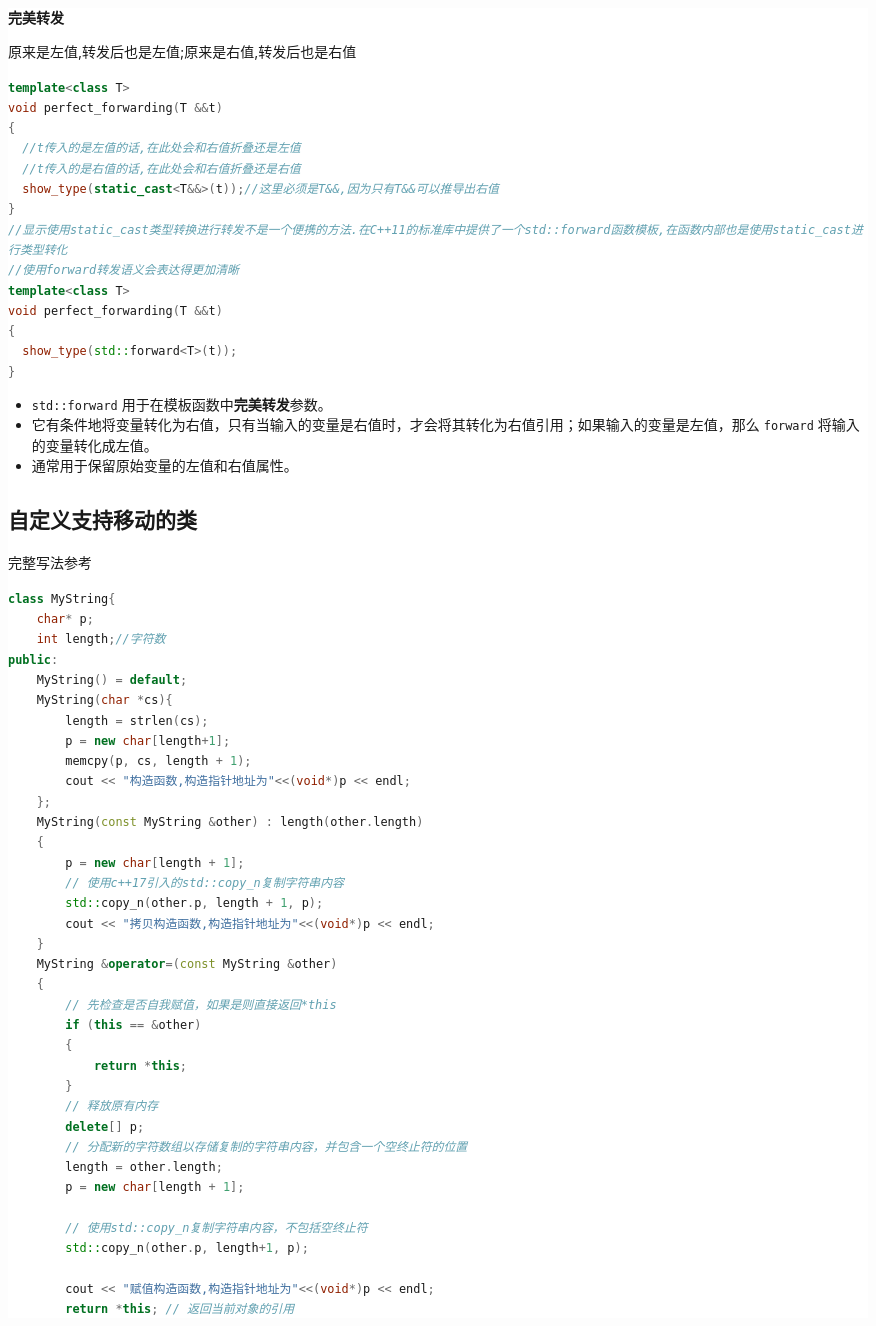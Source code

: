**完美转发**

原来是左值,转发后也是左值;原来是右值,转发后也是右值

```cpp
template<class T>
void perfect_forwarding(T &&t)
{
  //t传入的是左值的话,在此处会和右值折叠还是左值
  //t传入的是右值的话,在此处会和右值折叠还是右值
  show_type(static_cast<T&&>(t));//这里必须是T&&,因为只有T&&可以推导出右值
}
//显示使用static_cast类型转换进行转发不是一个便携的方法.在C++11的标准库中提供了一个std::forward函数模板,在函数内部也是使用static_cast进行类型转化
//使用forward转发语义会表达得更加清晰
template<class T>
void perfect_forwarding(T &&t)
{
  show_type(std::forward<T>(t));
}
```

- `std::forward` 用于在模板函数中**完美转发**参数。
- 它有条件地将变量转化为右值，只有当输入的变量是右值时，才会将其转化为右值引用；如果输入的变量是左值，那么 `forward` 将输入的变量转化成左值。
- 通常用于保留原始变量的左值和右值属性。

## 自定义支持移动的类

完整写法参考

```cpp
class MyString{
    char* p;
    int length;//字符数
public:
    MyString() = default;
    MyString(char *cs){
        length = strlen(cs);
        p = new char[length+1];
        memcpy(p, cs, length + 1);
        cout << "构造函数,构造指针地址为"<<(void*)p << endl;
    };
    MyString(const MyString &other) : length(other.length)
    {
        p = new char[length + 1];
        // 使用c++17引入的std::copy_n复制字符串内容
        std::copy_n(other.p, length + 1, p);
        cout << "拷贝构造函数,构造指针地址为"<<(void*)p << endl;
    }
    MyString &operator=(const MyString &other) 
    {
        // 先检查是否自我赋值，如果是则直接返回*this
        if (this == &other)
        {
            return *this;
        }
        // 释放原有内存
        delete[] p;
        // 分配新的字符数组以存储复制的字符串内容，并包含一个空终止符的位置
        length = other.length;
        p = new char[length + 1];

        // 使用std::copy_n复制字符串内容，不包括空终止符
        std::copy_n(other.p, length+1, p);

        cout << "赋值构造函数,构造指针地址为"<<(void*)p << endl;
        return *this; // 返回当前对象的引用
```